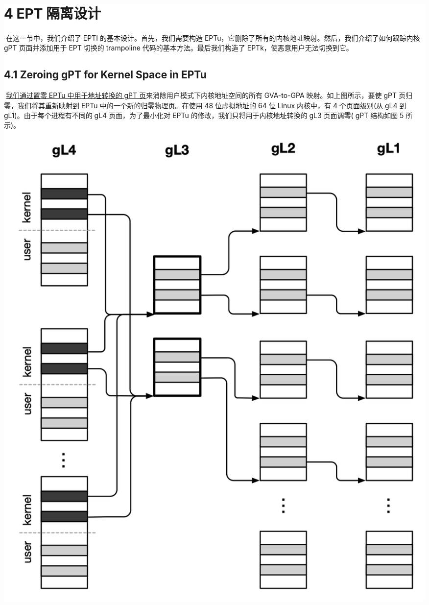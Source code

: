 # 4 EPT 隔离设计

​        在这一节中，我们介绍了 EPTI 的基本设计。首先，我们需要构造 EPTu，它删除了所有的内核地址映射。然后，我们介绍了如何跟踪内核 gPT 页面并添加用于 EPT 切换的 trampoline 代码的基本方法。最后我们构造了 EPTk，使恶意用户无法切换到它。

## 4.1 Zeroing gPT for Kernel Space in EPTu

​        <u>我们通过置零 EPTu 中用于地址转换的 gPT 页</u>来消除用户模式下内核地址空间的所有 GVA-to-GPA 映射。如上图所示，要使 gPT 页归零，我们将其重新映射到 EPTu 中的一个新的归零物理页。在使用 48 位虚拟地址的 64 位 Linux 内核中，有 4 个页面级别(从 gL4 到 gL1)。由于每个进程有不同的 gL4 页面，为了最小化对 EPTu 的修改，我们只将用于内核地址转换的 gL3 页面调零( gPT 结构如图 5 所示)。

![Figure 5: gPT of Linux. The kernel gL3 entries are shared by different gPTs.](./pic/image-20210512131519700.png)
